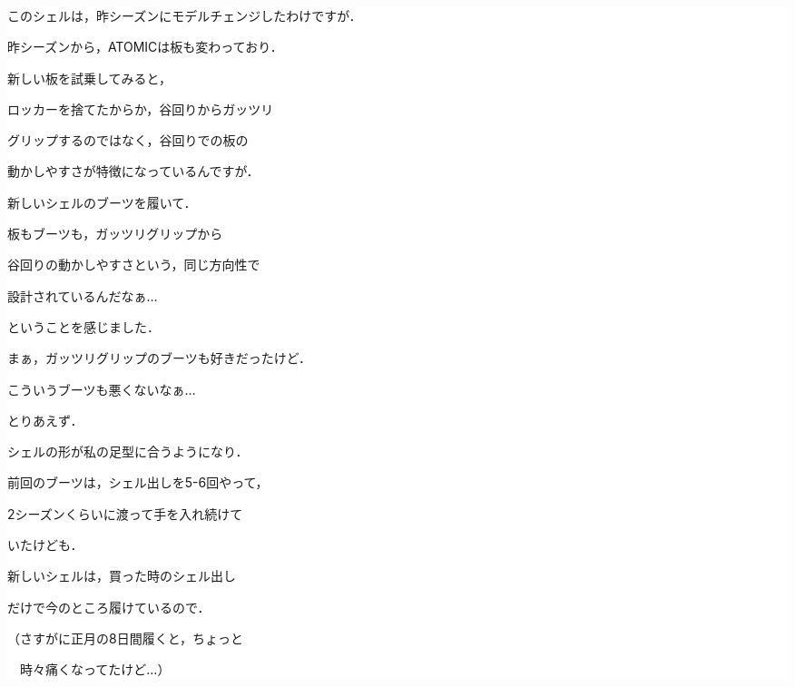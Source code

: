 
このシェルは，昨シーズンにモデルチェンジしたわけですが．


昨シーズンから，ATOMICは板も変わっており．


新しい板を試乗してみると，


ロッカーを捨てたからか，谷回りからガッツリ


グリップするのではなく，谷回りでの板の


動かしやすさが特徴になっているんですが．





新しいシェルのブーツを履いて．


板もブーツも，ガッツリグリップから


谷回りの動かしやすさという，同じ方向性で


設計されているんだなぁ…


ということを感じました．





まぁ，ガッツリグリップのブーツも好きだったけど．


こういうブーツも悪くないなぁ…





とりあえず．


シェルの形が私の足型に合うようになり．


前回のブーツは，シェル出しを5-6回やって，


2シーズンくらいに渡って手を入れ続けて


いたけども．


新しいシェルは，買った時のシェル出し


だけで今のところ履けているので．


（さすがに正月の8日間履くと，ちょっと


　時々痛くなってたけど…）
